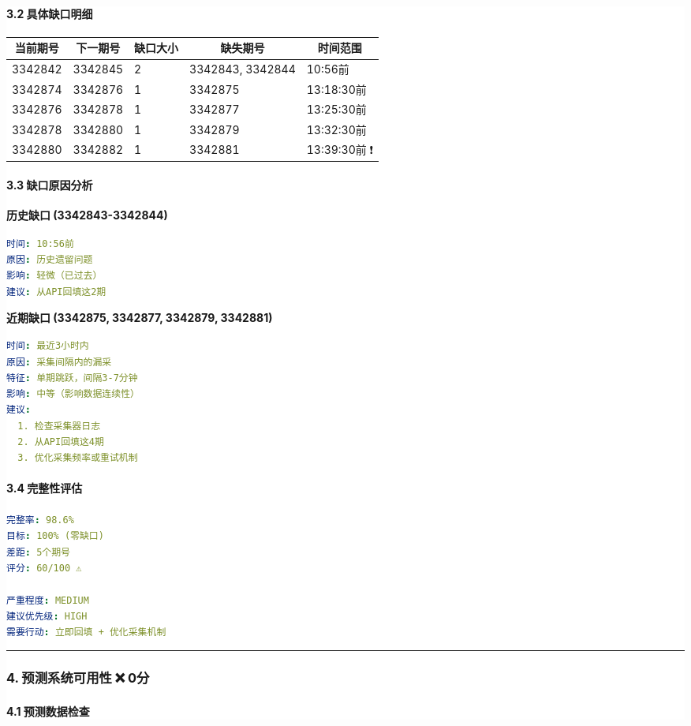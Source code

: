 #### 3.2 具体缺口明细

| 当前期号 | 下一期号 | 缺口大小 | 缺失期号 | 时间范围 |
|----------|----------|----------|----------|----------|
| 3342842 | 3342845 | 2 | 3342843, 3342844 | 10:56前 |
| 3342874 | 3342876 | 1 | 3342875 | 13:18:30前 |
| 3342876 | 3342878 | 1 | 3342877 | 13:25:30前 |
| 3342878 | 3342880 | 1 | 3342879 | 13:32:30前 |
| 3342880 | 3342882 | 1 | 3342881 | 13:39:30前 ❗ |

#### 3.3 缺口原因分析

**历史缺口 (3342843-3342844)**
```yaml
时间: 10:56前
原因: 历史遗留问题
影响: 轻微（已过去）
建议: 从API回填这2期
```

**近期缺口 (3342875, 3342877, 3342879, 3342881)**
```yaml
时间: 最近3小时内
原因: 采集间隔内的漏采
特征: 单期跳跃，间隔3-7分钟
影响: 中等（影响数据连续性）
建议: 
  1. 检查采集器日志
  2. 从API回填这4期
  3. 优化采集频率或重试机制
```

#### 3.4 完整性评估
```yaml
完整率: 98.6%
目标: 100% (零缺口)
差距: 5个期号
评分: 60/100 ⚠️

严重程度: MEDIUM
建议优先级: HIGH
需要行动: 立即回填 + 优化采集机制
```

---

### 4. 预测系统可用性 ❌ 0分

#### 4.1 预测数据检查
